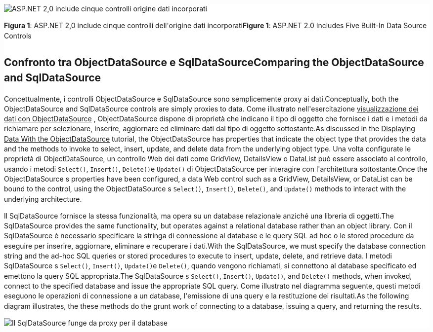 ![ASP.NET 2,0 include cinque controlli origine dati incorporati](querying-data-with-the-sqldatasource-control-cs/_static/image1.gif)

<span data-ttu-id="20c62-121">**Figura 1**: ASP.NET 2,0 include cinque controlli dell'origine dati incorporati</span><span class="sxs-lookup"><span data-stu-id="20c62-121">**Figure 1**: ASP.NET 2.0 Includes Five Built-In Data Source Controls</span></span>

## <a name="comparing-the-objectdatasource-and-sqldatasource"></a><span data-ttu-id="20c62-122">Confronto tra ObjectDataSource e SqlDataSource</span><span class="sxs-lookup"><span data-stu-id="20c62-122">Comparing the ObjectDataSource and SqlDataSource</span></span>

<span data-ttu-id="20c62-123">Concettualmente, i controlli ObjectDataSource e SqlDataSource sono semplicemente proxy ai dati.</span><span class="sxs-lookup"><span data-stu-id="20c62-123">Conceptually, both the ObjectDataSource and SqlDataSource controls are simply proxies to data.</span></span> <span data-ttu-id="20c62-124">Come illustrato nell'esercitazione [visualizzazione dei dati con ObjectDataSource](../basic-reporting/displaying-data-with-the-objectdatasource-cs.md) , ObjectDataSource dispone di proprietà che indicano il tipo di oggetto che fornisce i dati e i metodi da richiamare per selezionare, inserire, aggiornare ed eliminare dati dal tipo di oggetto sottostante.</span><span class="sxs-lookup"><span data-stu-id="20c62-124">As discussed in the [Displaying Data With the ObjectDataSource](../basic-reporting/displaying-data-with-the-objectdatasource-cs.md) tutorial, the ObjectDataSource has properties that indicate the object type that provides the data and the methods to invoke to select, insert, update, and delete data from the underlying object type.</span></span> <span data-ttu-id="20c62-125">Una volta configurate le proprietà di ObjectDataSource, un controllo Web dei dati come GridView, DetailsView o DataList può essere associato al controllo, usando i metodi `Select()`, `Insert()`, `Delete()`e `Update()` di ObjectDataSource per interagire con l'architettura sottostante.</span><span class="sxs-lookup"><span data-stu-id="20c62-125">Once the ObjectDataSource s properties have been configured, a data Web control such as a GridView, DetailsView, or DataList can be bound to the control, using the ObjectDataSource s `Select()`, `Insert()`, `Delete()`, and `Update()` methods to interact with the underlying architecture.</span></span>

<span data-ttu-id="20c62-126">Il SqlDataSource fornisce la stessa funzionalità, ma opera su un database relazionale anziché una libreria di oggetti.</span><span class="sxs-lookup"><span data-stu-id="20c62-126">The SqlDataSource provides the same functionality, but operates against a relational database rather than an object library.</span></span> <span data-ttu-id="20c62-127">Con il SqlDataSource è necessario specificare la stringa di connessione al database e le query SQL ad hoc o le stored procedure da eseguire per inserire, aggiornare, eliminare e recuperare i dati.</span><span class="sxs-lookup"><span data-stu-id="20c62-127">With the SqlDataSource, we must specify the database connection string and the ad-hoc SQL queries or stored procedures to execute to insert, update, delete, and retrieve data.</span></span> <span data-ttu-id="20c62-128">I metodi SqlDataSource s `Select()`, `Insert()`, `Update()`e `Delete()`, quando vengono richiamati, si connettono al database specificato ed emettono la query SQL appropriata.</span><span class="sxs-lookup"><span data-stu-id="20c62-128">The SqlDataSource s `Select()`, `Insert()`, `Update()`, and `Delete()` methods, when invoked, connect to the specified database and issue the appropriate SQL query.</span></span> <span data-ttu-id="20c62-129">Come illustrato nel diagramma seguente, questi metodi eseguono le operazioni di connessione a un database, l'emissione di una query e la restituzione dei risultati.</span><span class="sxs-lookup"><span data-stu-id="20c62-129">As the following diagram illustrates, the these methods do the grunt work of connecting to a database, issuing a query, and returning the results.</span></span>

![Il SqlDataSource funge da proxy per il database](querying-data-with-the-sqldatasource-control-cs/_static/image2.gif)
